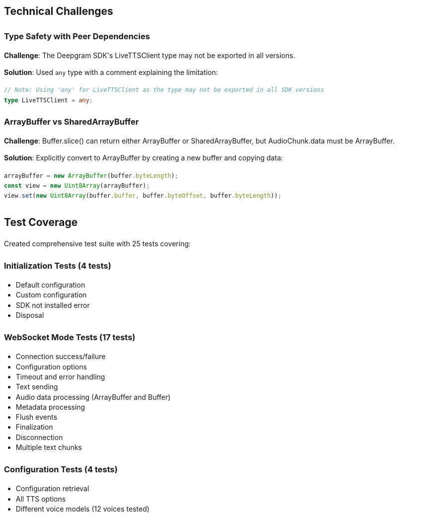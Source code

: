 ## Technical Challenges

### Type Safety with Peer Dependencies

**Challenge**: The Deepgram SDK's LiveTTSClient type may not be exported in all versions.

**Solution**: Used `any` type with a comment explaining the limitation:

```typescript
// Note: Using 'any' for LiveTTSClient as the type may not be exported in all SDK versions
type LiveTTSClient = any;
```

### ArrayBuffer vs SharedArrayBuffer

**Challenge**: Buffer.slice() can return either ArrayBuffer or SharedArrayBuffer, but AudioChunk.data must be ArrayBuffer.

**Solution**: Explicitly convert to ArrayBuffer by creating a new buffer and copying data:

```typescript
arrayBuffer = new ArrayBuffer(buffer.byteLength);
const view = new Uint8Array(arrayBuffer);
view.set(new Uint8Array(buffer.buffer, buffer.byteOffset, buffer.byteLength));
```

## Test Coverage

Created comprehensive test suite with 25 tests covering:

### Initialization Tests (4 tests)

- Default configuration
- Custom configuration
- SDK not installed error
- Disposal

### WebSocket Mode Tests (17 tests)

- Connection success/failure
- Configuration options
- Timeout and error handling
- Text sending
- Audio data processing (ArrayBuffer and Buffer)
- Metadata processing
- Flush events
- Finalization
- Disconnection
- Multiple text chunks

### Configuration Tests (4 tests)

- Configuration retrieval
- All TTS options
- Different voice models (12 voices tested)
